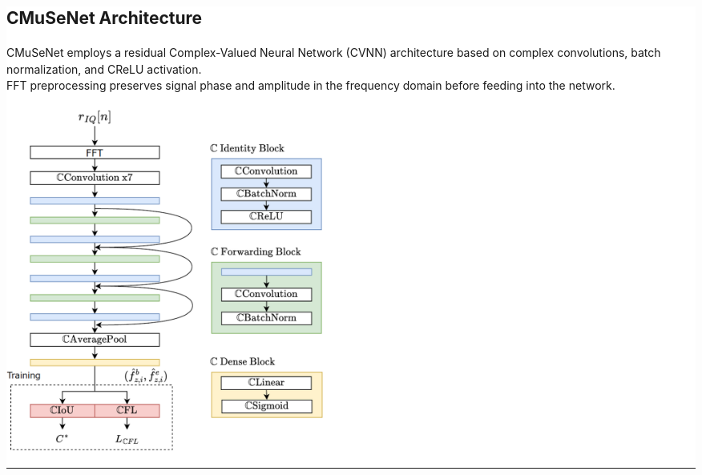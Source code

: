 ## CMuSeNet Architecture

CMuSeNet employs a residual Complex-Valued Neural Network (CVNN) architecture based on complex convolutions, batch normalization, and CReLU activation.  
FFT preprocessing preserves signal phase and amplitude in the frequency domain before feeding into the network.

<img src="assets/architecture_training.png" alt="CMuSeNet Architecture" width="400"/>

---